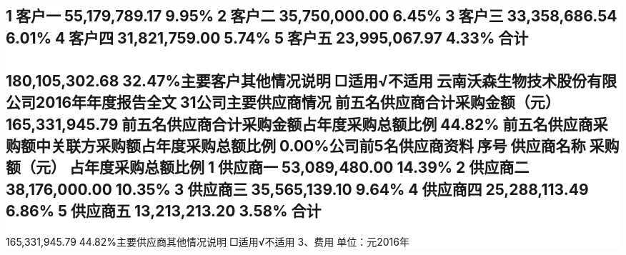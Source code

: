 1
客户一
55,179,789.17
9.95%
2
客户二
35,750,000.00
6.45%
3
客户三
33,358,686.54
6.01%
4
客户四
31,821,759.00
5.74%
5
客户五
23,995,067.97
4.33%
合计
--
180,105,302.68
32.47%主要客户其他情况说明
□适用√不适用
云南沃森生物技术股份有限公司2016年年度报告全文
31公司主要供应商情况
前五名供应商合计采购金额（元）
165,331,945.79
前五名供应商合计采购金额占年度采购总额比例
44.82%
前五名供应商采购额中关联方采购额占年度采购总额比例
0.00%公司前5名供应商资料
序号
供应商名称
采购额（元）
占年度采购总额比例
1
供应商一
53,089,480.00
14.39%
2
供应商二
38,176,000.00
10.35%
3
供应商三
35,565,139.10
9.64%
4
供应商四
25,288,113.49
6.86%
5
供应商五
13,213,213.20
3.58%
合计
--
165,331,945.79
44.82%主要供应商其他情况说明
□适用√不适用
3、费用
单位：元2016年